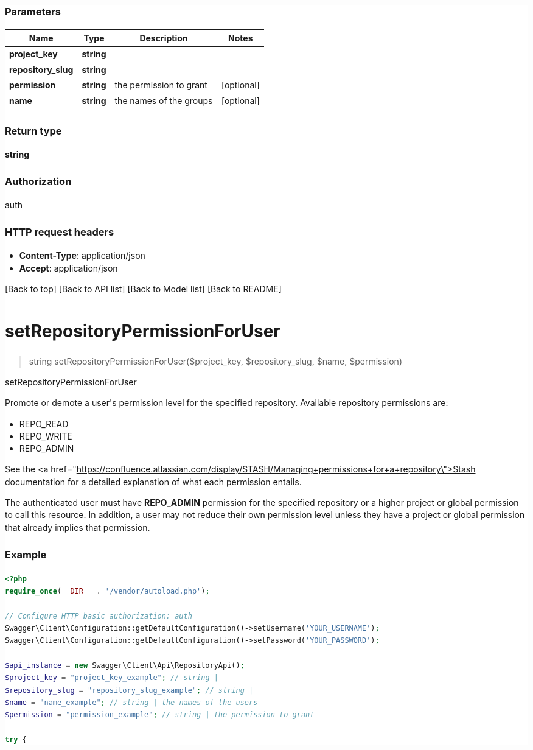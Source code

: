 ### Parameters

Name | Type | Description  | Notes
------------- | ------------- | ------------- | -------------
 **project_key** | **string**|  |
 **repository_slug** | **string**|  |
 **permission** | **string**| the permission to grant | [optional]
 **name** | **string**| the names of the groups | [optional]

### Return type

**string**

### Authorization

[auth](../../README.md#auth)

### HTTP request headers

 - **Content-Type**: application/json
 - **Accept**: application/json

[[Back to top]](#) [[Back to API list]](../../README.md#documentation-for-api-endpoints) [[Back to Model list]](../../README.md#documentation-for-models) [[Back to README]](../../README.md)

# **setRepositoryPermissionForUser**
> string setRepositoryPermissionForUser($project_key, $repository_slug, $name, $permission)

setRepositoryPermissionForUser

Promote or demote a user's permission level for the specified repository. Available repository permissions are:  <ul>      <li>REPO_READ</li>      <li>REPO_WRITE</li>      <li>REPO_ADMIN</li>  </ul>  See the <a href=\"https://confluence.atlassian.com/display/STASH/Managing+permissions+for+a+repository\">Stash documentation</a>  for a detailed explanation of what each permission entails.  <p>  The authenticated user must have <strong>REPO_ADMIN</strong> permission for the specified repository or a higher  project or global permission to call this resource. In addition, a user may not reduce their own permission level unless  they have a project or global permission that already implies that permission.

### Example
```php
<?php
require_once(__DIR__ . '/vendor/autoload.php');

// Configure HTTP basic authorization: auth
Swagger\Client\Configuration::getDefaultConfiguration()->setUsername('YOUR_USERNAME');
Swagger\Client\Configuration::getDefaultConfiguration()->setPassword('YOUR_PASSWORD');

$api_instance = new Swagger\Client\Api\RepositoryApi();
$project_key = "project_key_example"; // string | 
$repository_slug = "repository_slug_example"; // string | 
$name = "name_example"; // string | the names of the users
$permission = "permission_example"; // string | the permission to grant

try {
